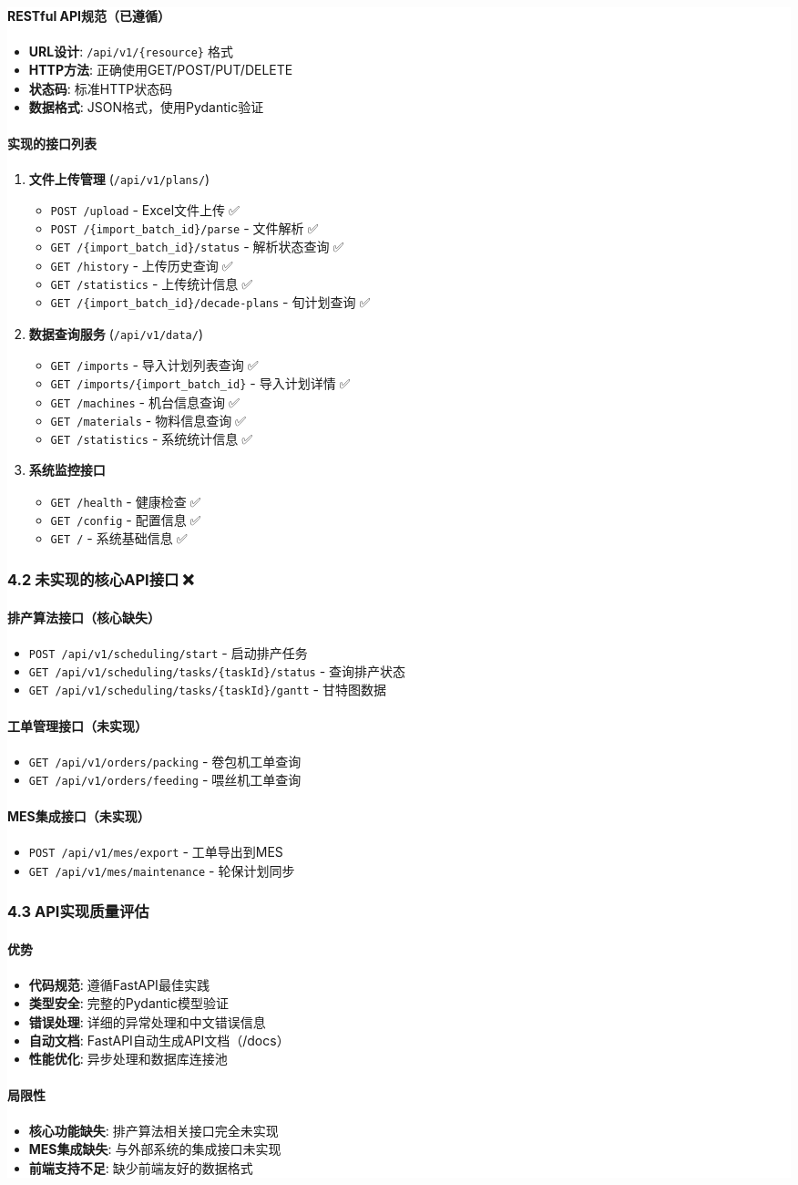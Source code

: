 #### RESTful API规范（已遵循）
- **URL设计**: `/api/v1/{resource}` 格式
- **HTTP方法**: 正确使用GET/POST/PUT/DELETE
- **状态码**: 标准HTTP状态码
- **数据格式**: JSON格式，使用Pydantic验证

#### 实现的接口列表
1. **文件上传管理** (`/api/v1/plans/`)
   - `POST /upload` - Excel文件上传 ✅
   - `POST /{import_batch_id}/parse` - 文件解析 ✅
   - `GET /{import_batch_id}/status` - 解析状态查询 ✅
   - `GET /history` - 上传历史查询 ✅
   - `GET /statistics` - 上传统计信息 ✅
   - `GET /{import_batch_id}/decade-plans` - 旬计划查询 ✅

2. **数据查询服务** (`/api/v1/data/`)
   - `GET /imports` - 导入计划列表查询 ✅
   - `GET /imports/{import_batch_id}` - 导入计划详情 ✅
   - `GET /machines` - 机台信息查询 ✅
   - `GET /materials` - 物料信息查询 ✅
   - `GET /statistics` - 系统统计信息 ✅

3. **系统监控接口**
   - `GET /health` - 健康检查 ✅
   - `GET /config` - 配置信息 ✅
   - `GET /` - 系统基础信息 ✅

### 4.2 未实现的核心API接口 ❌

#### 排产算法接口（核心缺失）
- `POST /api/v1/scheduling/start` - 启动排产任务
- `GET /api/v1/scheduling/tasks/{taskId}/status` - 查询排产状态
- `GET /api/v1/scheduling/tasks/{taskId}/gantt` - 甘特图数据

#### 工单管理接口（未实现）
- `GET /api/v1/orders/packing` - 卷包机工单查询
- `GET /api/v1/orders/feeding` - 喂丝机工单查询

#### MES集成接口（未实现）
- `POST /api/v1/mes/export` - 工单导出到MES
- `GET /api/v1/mes/maintenance` - 轮保计划同步

### 4.3 API实现质量评估

#### 优势
- **代码规范**: 遵循FastAPI最佳实践
- **类型安全**: 完整的Pydantic模型验证
- **错误处理**: 详细的异常处理和中文错误信息
- **自动文档**: FastAPI自动生成API文档（/docs）
- **性能优化**: 异步处理和数据库连接池

#### 局限性
- **核心功能缺失**: 排产算法相关接口完全未实现
- **MES集成缺失**: 与外部系统的集成接口未实现
- **前端支持不足**: 缺少前端友好的数据格式
